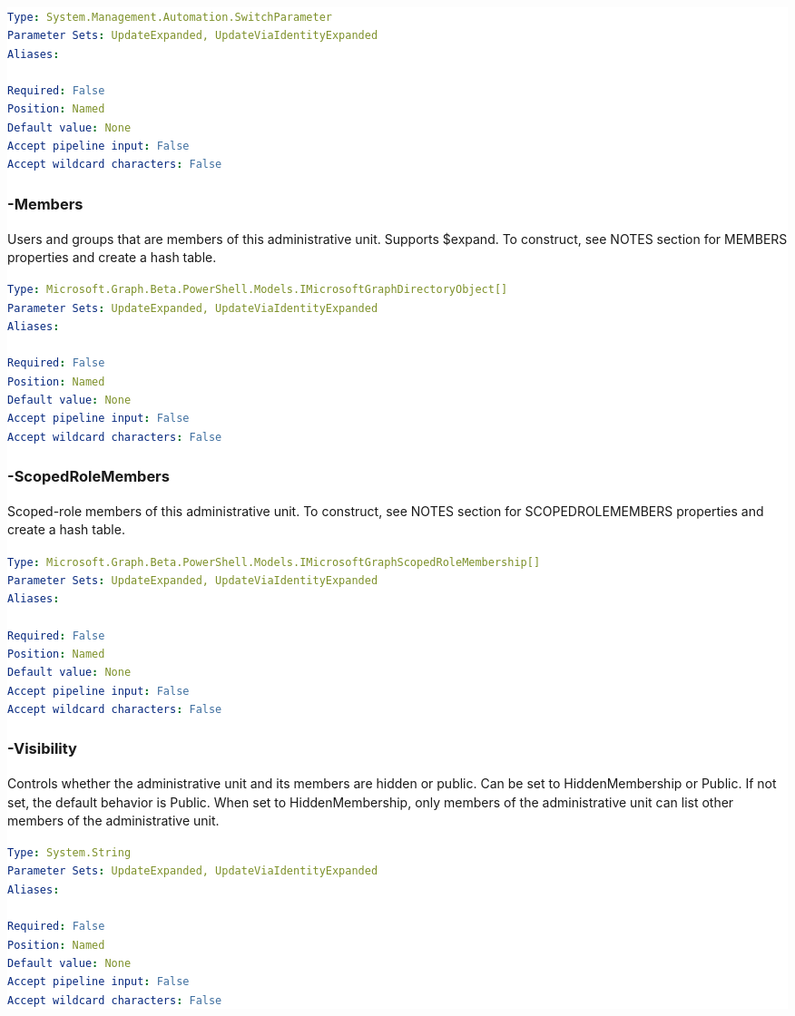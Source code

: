 ```yaml
Type: System.Management.Automation.SwitchParameter
Parameter Sets: UpdateExpanded, UpdateViaIdentityExpanded
Aliases:

Required: False
Position: Named
Default value: None
Accept pipeline input: False
Accept wildcard characters: False
```

### -Members
Users and groups that are members of this administrative unit.
Supports $expand.
To construct, see NOTES section for MEMBERS properties and create a hash table.

```yaml
Type: Microsoft.Graph.Beta.PowerShell.Models.IMicrosoftGraphDirectoryObject[]
Parameter Sets: UpdateExpanded, UpdateViaIdentityExpanded
Aliases:

Required: False
Position: Named
Default value: None
Accept pipeline input: False
Accept wildcard characters: False
```

### -ScopedRoleMembers
Scoped-role members of this administrative unit.
To construct, see NOTES section for SCOPEDROLEMEMBERS properties and create a hash table.

```yaml
Type: Microsoft.Graph.Beta.PowerShell.Models.IMicrosoftGraphScopedRoleMembership[]
Parameter Sets: UpdateExpanded, UpdateViaIdentityExpanded
Aliases:

Required: False
Position: Named
Default value: None
Accept pipeline input: False
Accept wildcard characters: False
```

### -Visibility
Controls whether the administrative unit and its members are hidden or public.
Can be set to HiddenMembership or Public.
If not set, the default behavior is Public.
When set to HiddenMembership, only members of the administrative unit can list other members of the administrative unit.

```yaml
Type: System.String
Parameter Sets: UpdateExpanded, UpdateViaIdentityExpanded
Aliases:

Required: False
Position: Named
Default value: None
Accept pipeline input: False
Accept wildcard characters: False
```
